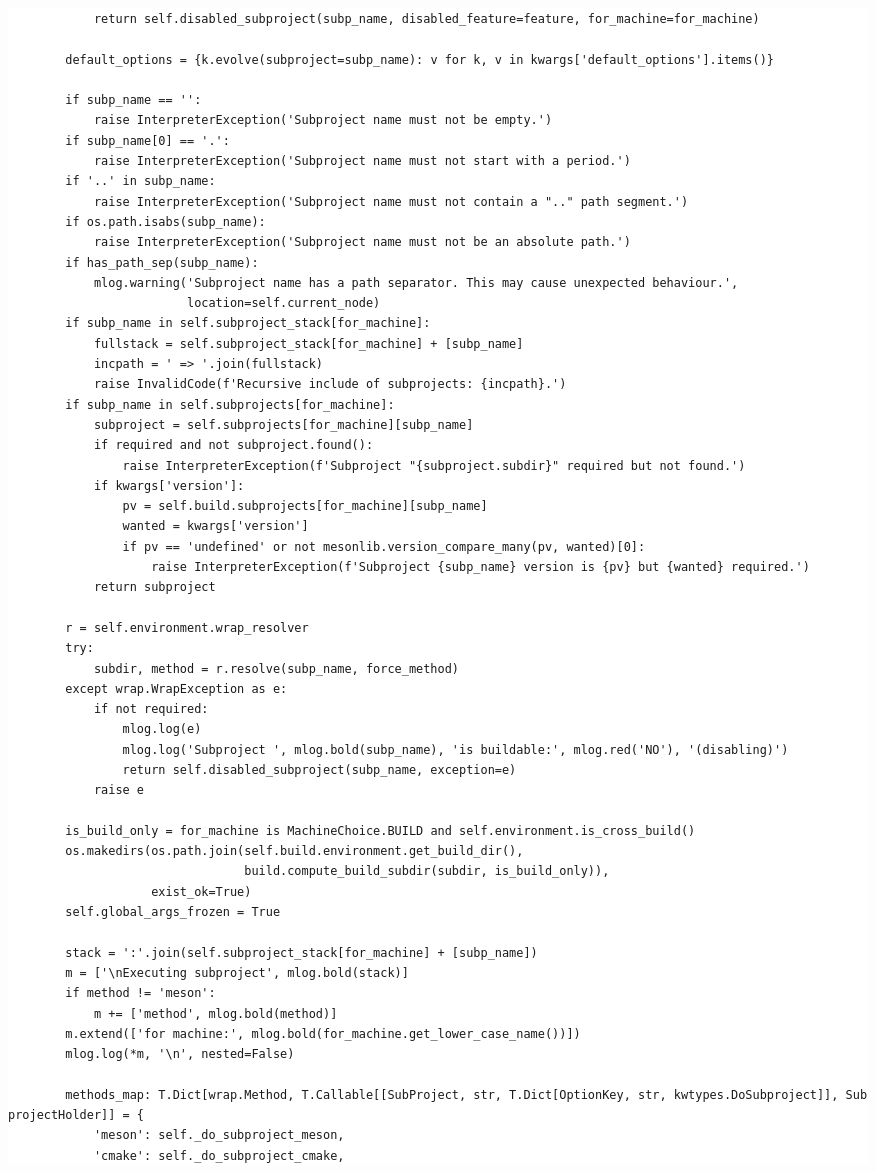 ```
            return self.disabled_subproject(subp_name, disabled_feature=feature, for_machine=for_machine)

        default_options = {k.evolve(subproject=subp_name): v for k, v in kwargs['default_options'].items()}

        if subp_name == '':
            raise InterpreterException('Subproject name must not be empty.')
        if subp_name[0] == '.':
            raise InterpreterException('Subproject name must not start with a period.')
        if '..' in subp_name:
            raise InterpreterException('Subproject name must not contain a ".." path segment.')
        if os.path.isabs(subp_name):
            raise InterpreterException('Subproject name must not be an absolute path.')
        if has_path_sep(subp_name):
            mlog.warning('Subproject name has a path separator. This may cause unexpected behaviour.',
                         location=self.current_node)
        if subp_name in self.subproject_stack[for_machine]:
            fullstack = self.subproject_stack[for_machine] + [subp_name]
            incpath = ' => '.join(fullstack)
            raise InvalidCode(f'Recursive include of subprojects: {incpath}.')
        if subp_name in self.subprojects[for_machine]:
            subproject = self.subprojects[for_machine][subp_name]
            if required and not subproject.found():
                raise InterpreterException(f'Subproject "{subproject.subdir}" required but not found.')
            if kwargs['version']:
                pv = self.build.subprojects[for_machine][subp_name]
                wanted = kwargs['version']
                if pv == 'undefined' or not mesonlib.version_compare_many(pv, wanted)[0]:
                    raise InterpreterException(f'Subproject {subp_name} version is {pv} but {wanted} required.')
            return subproject

        r = self.environment.wrap_resolver
        try:
            subdir, method = r.resolve(subp_name, force_method)
        except wrap.WrapException as e:
            if not required:
                mlog.log(e)
                mlog.log('Subproject ', mlog.bold(subp_name), 'is buildable:', mlog.red('NO'), '(disabling)')
                return self.disabled_subproject(subp_name, exception=e)
            raise e

        is_build_only = for_machine is MachineChoice.BUILD and self.environment.is_cross_build()
        os.makedirs(os.path.join(self.build.environment.get_build_dir(),
                                 build.compute_build_subdir(subdir, is_build_only)),
                    exist_ok=True)
        self.global_args_frozen = True

        stack = ':'.join(self.subproject_stack[for_machine] + [subp_name])
        m = ['\nExecuting subproject', mlog.bold(stack)]
        if method != 'meson':
            m += ['method', mlog.bold(method)]
        m.extend(['for machine:', mlog.bold(for_machine.get_lower_case_name())])
        mlog.log(*m, '\n', nested=False)

        methods_map: T.Dict[wrap.Method, T.Callable[[SubProject, str, T.Dict[OptionKey, str, kwtypes.DoSubproject]], SubprojectHolder]] = {
            'meson': self._do_subproject_meson,
            'cmake': self._do_subproject_cmake,
```